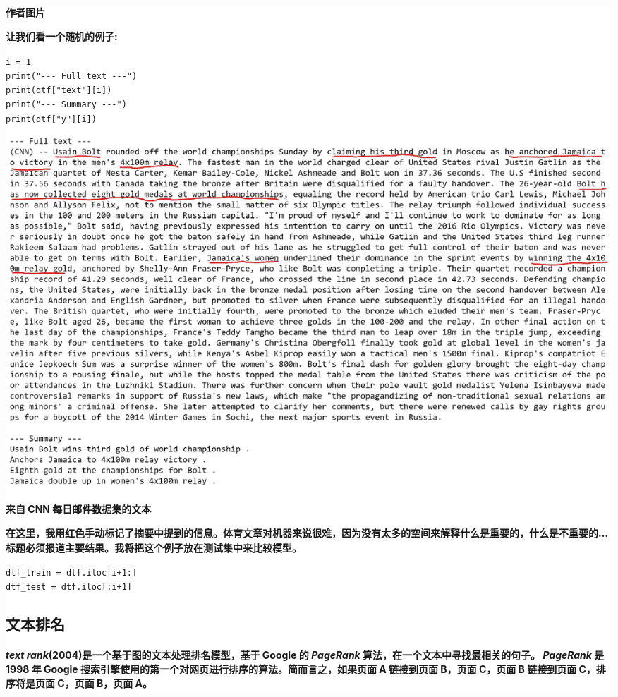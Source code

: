 **作者图片**

**让我们看一个随机的例子:**

```
i = 1
print("--- Full text ---")
print(dtf["text"][i])
print("--- Summary ---")
print(dtf["y"][i])
```

**![](img/3fc88aa4c89f4e756d2510cbcd254239.png)**

**来自 CNN 每日邮件数据集的文本**

**在这里，我用红色手动标记了摘要中提到的信息。体育文章对机器来说很难，因为没有太多的空间来解释什么是重要的，什么是不重要的…标题必须报道主要结果。我将把这个例子放在测试集中来比较模型。**

```
dtf_train = dtf.iloc[i+1:]
dtf_test = dtf.iloc[:i+1]
```

## **文本排名**

**[*text rank*](https://web.eecs.umich.edu/~mihalcea/papers/mihalcea.emnlp04.pdf)(2004)是一个基于图的文本处理排名模型，基于 [**Google 的 *PageRank***](https://en.wikipedia.org/wiki/PageRank) 算法，在一个文本中寻找最相关的句子。 *PageRank* 是 1998 年 Google 搜索引擎使用的第一个对网页进行排序的算法。简而言之，如果页面 A 链接到页面 B，页面 C，页面 B 链接到页面 C，排序将是页面 C，页面 B，页面 A。**
